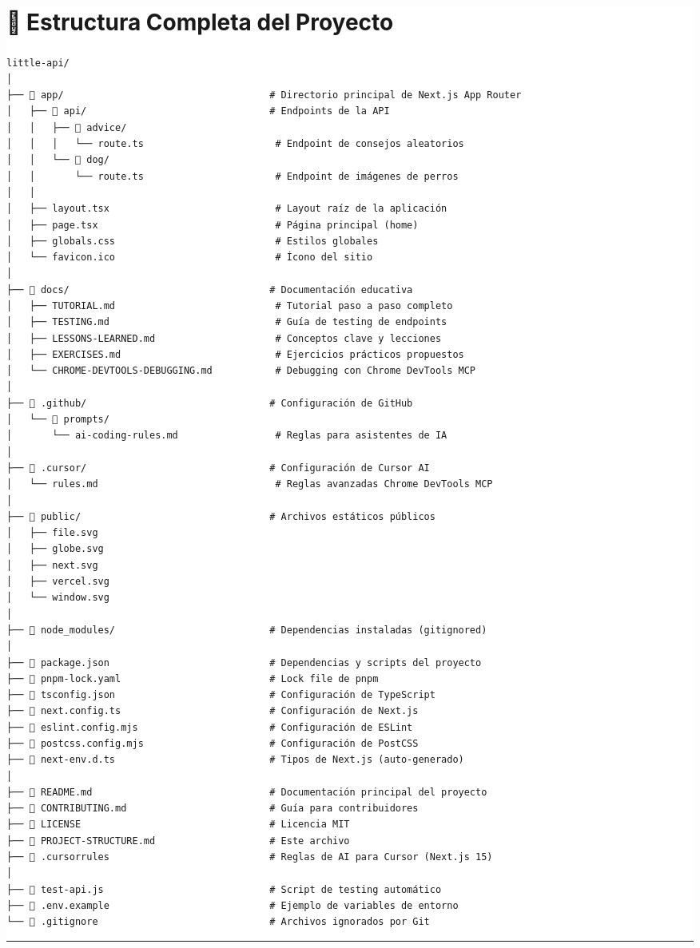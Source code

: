 # 📁 Estructura Completa del Proyecto

```
little-api/
│
├── 📂 app/                                    # Directorio principal de Next.js App Router
│   ├── 📂 api/                                # Endpoints de la API
│   │   ├── 📂 advice/
│   │   │   └── route.ts                       # Endpoint de consejos aleatorios
│   │   └── 📂 dog/
│   │       └── route.ts                       # Endpoint de imágenes de perros
│   │
│   ├── layout.tsx                             # Layout raíz de la aplicación
│   ├── page.tsx                               # Página principal (home)
│   ├── globals.css                            # Estilos globales
│   └── favicon.ico                            # Ícono del sitio
│
├── 📂 docs/                                   # Documentación educativa
│   ├── TUTORIAL.md                            # Tutorial paso a paso completo
│   ├── TESTING.md                             # Guía de testing de endpoints
│   ├── LESSONS-LEARNED.md                     # Conceptos clave y lecciones
│   ├── EXERCISES.md                           # Ejercicios prácticos propuestos
│   └── CHROME-DEVTOOLS-DEBUGGING.md           # Debugging con Chrome DevTools MCP
│
├── 📂 .github/                                # Configuración de GitHub
│   └── 📂 prompts/
│       └── ai-coding-rules.md                 # Reglas para asistentes de IA
│
├── 📂 .cursor/                                # Configuración de Cursor AI
│   └── rules.md                               # Reglas avanzadas Chrome DevTools MCP
│
├── 📂 public/                                 # Archivos estáticos públicos
│   ├── file.svg
│   ├── globe.svg
│   ├── next.svg
│   ├── vercel.svg
│   └── window.svg
│
├── 📂 node_modules/                           # Dependencias instaladas (gitignored)
│
├── 📄 package.json                            # Dependencias y scripts del proyecto
├── 📄 pnpm-lock.yaml                          # Lock file de pnpm
├── 📄 tsconfig.json                           # Configuración de TypeScript
├── 📄 next.config.ts                          # Configuración de Next.js
├── 📄 eslint.config.mjs                       # Configuración de ESLint
├── 📄 postcss.config.mjs                      # Configuración de PostCSS
├── 📄 next-env.d.ts                           # Tipos de Next.js (auto-generado)
│
├── 📄 README.md                               # Documentación principal del proyecto
├── 📄 CONTRIBUTING.md                         # Guía para contribuidores
├── 📄 LICENSE                                 # Licencia MIT
├── 📄 PROJECT-STRUCTURE.md                    # Este archivo
├── 📄 .cursorrules                            # Reglas de AI para Cursor (Next.js 15)
│
├── 📄 test-api.js                             # Script de testing automático
├── 📄 .env.example                            # Ejemplo de variables de entorno
└── 📄 .gitignore                              # Archivos ignorados por Git

```

---